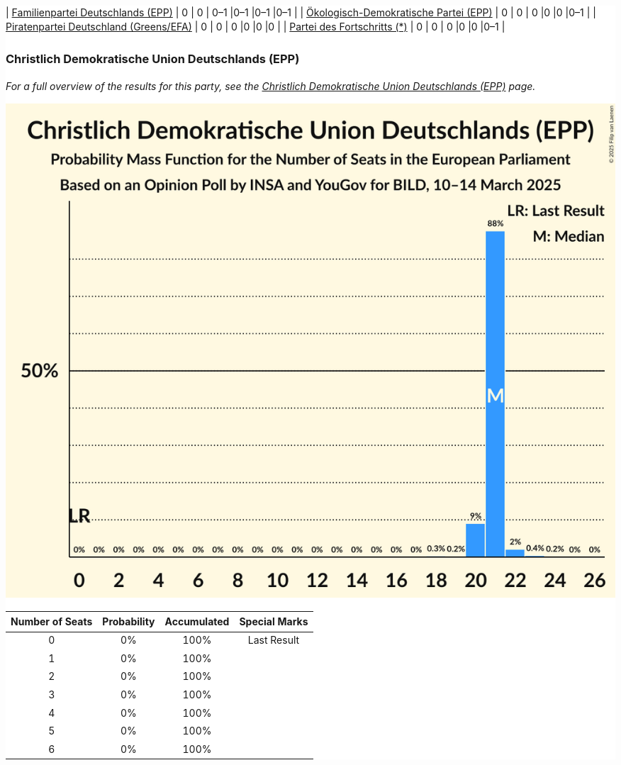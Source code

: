| <a href="#familienpartei-deutschlands-(epp)">Familienpartei Deutschlands (EPP)</a> | 0 | 0 | 0–1 |0–1 |0–1 |0–1 |
| <a href="#ökologisch-demokratische-partei-(epp)">Ökologisch-Demokratische Partei (EPP)</a> | 0 | 0 | 0 |0 |0 |0–1 |
| <a href="#piratenpartei-deutschland-(greens/efa)">Piratenpartei Deutschland (Greens/EFA)</a> | 0 | 0 | 0 |0 |0 |0 |
| <a href="#partei-des-fortschritts-(*)">Partei des Fortschritts (*)</a> | 0 | 0 | 0 |0 |0 |0–1 |

### Christlich Demokratische Union Deutschlands (EPP)

*For a full overview of the results for this party, see the [Christlich Demokratische Union Deutschlands (EPP)](party-christlichdemokratischeuniondeutschlandsepp.html) page.*

![Graph with seats probability mass function not yet produced](2025-03-14-INSAandYouGov-seats-pmf-christlichdemokratischeuniondeutschlandsepp.png "Seats Probability Mass Function")

| Number of Seats | Probability | Accumulated | Special Marks |
|:---------------:|:-----------:|:-----------:|:-------------:|
| 0 | 0% | 100% | Last Result |
| 1 | 0% | 100% |  |
| 2 | 0% | 100% |  |
| 3 | 0% | 100% |  |
| 4 | 0% | 100% |  |
| 5 | 0% | 100% |  |
| 6 | 0% | 100% |  |